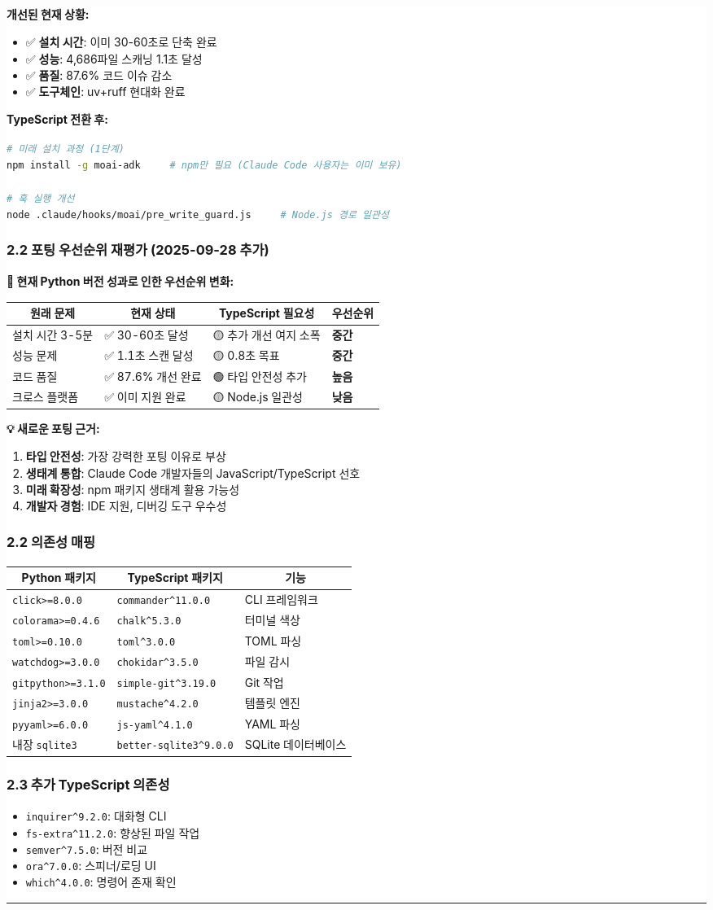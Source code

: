 **개선된 현재 상황:**
- ✅ **설치 시간**: 이미 30-60초로 단축 완료
- ✅ **성능**: 4,686파일 스캐닝 1.1초 달성
- ✅ **품질**: 87.6% 코드 이슈 감소
- ✅ **도구체인**: uv+ruff 현대화 완료

**TypeScript 전환 후:**
```bash
# 미래 설치 과정 (1단계)
npm install -g moai-adk     # npm만 필요 (Claude Code 사용자는 이미 보유)

# 훅 실행 개선
node .claude/hooks/moai/pre_write_guard.js     # Node.js 경로 일관성
```

### 2.2 포팅 우선순위 재평가 (2025-09-28 추가)

**🔄 현재 Python 버전 성과로 인한 우선순위 변화:**

| 원래 문제 | 현재 상태 | TypeScript 필요성 | 우선순위 |
|-----------|-----------|-------------------|----------|
| 설치 시간 3-5분 | ✅ 30-60초 달성 | 🟡 추가 개선 여지 소폭 | **중간** |
| 성능 문제 | ✅ 1.1초 스캔 달성 | 🟡 0.8초 목표 | **중간** |
| 코드 품질 | ✅ 87.6% 개선 완료 | 🟢 타입 안전성 추가 | **높음** |
| 크로스 플랫폼 | ✅ 이미 지원 완료 | 🟡 Node.js 일관성 | **낮음** |

**💡 새로운 포팅 근거:**
1. **타입 안전성**: 가장 강력한 포팅 이유로 부상
2. **생태계 통합**: Claude Code 개발자들의 JavaScript/TypeScript 선호
3. **미래 확장성**: npm 패키지 생태계 활용 가능성
4. **개발자 경험**: IDE 지원, 디버깅 도구 우수성

### 2.2 의존성 매핑
| Python 패키지 | TypeScript 패키지 | 기능 |
|---------------|-------------------|------|
| `click>=8.0.0` | `commander^11.0.0` | CLI 프레임워크 |
| `colorama>=0.4.6` | `chalk^5.3.0` | 터미널 색상 |
| `toml>=0.10.0` | `toml^3.0.0` | TOML 파싱 |
| `watchdog>=3.0.0` | `chokidar^3.5.0` | 파일 감시 |
| `gitpython>=3.1.0` | `simple-git^3.19.0` | Git 작업 |
| `jinja2>=3.0.0` | `mustache^4.2.0` | 템플릿 엔진 |
| `pyyaml>=6.0.0` | `js-yaml^4.1.0` | YAML 파싱 |
| 내장 `sqlite3` | `better-sqlite3^9.0.0` | SQLite 데이터베이스 |

### 2.3 추가 TypeScript 의존성
- `inquirer^9.2.0`: 대화형 CLI
- `fs-extra^11.2.0`: 향상된 파일 작업
- `semver^7.5.0`: 버전 비교
- `ora^7.0.0`: 스피너/로딩 UI
- `which^4.0.0`: 명령어 존재 확인

---